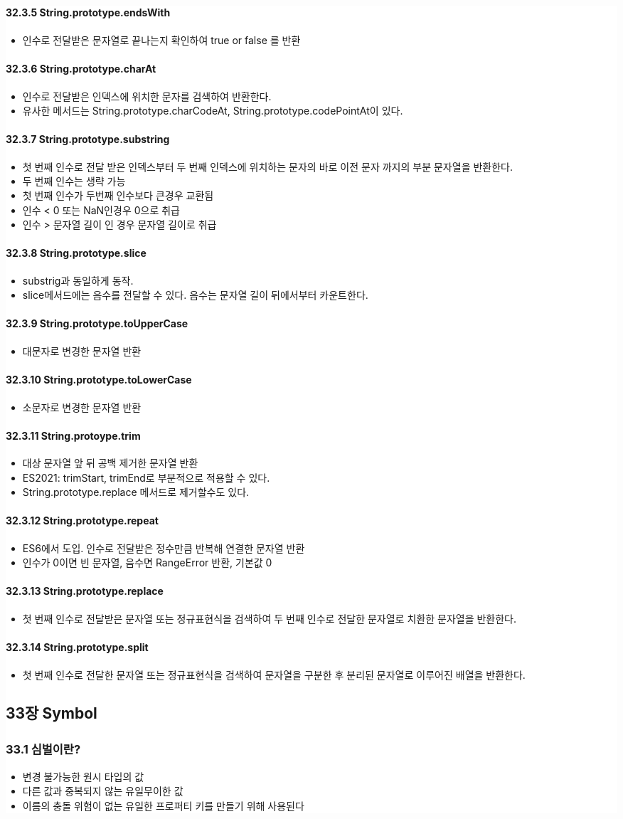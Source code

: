 #### 32.3.5 String.prototype.endsWith

- 인수로 전달받은 문자열로 끝나는지 확인하여 true or false 를 반환

#### 32.3.6 String.prototype.charAt

- 인수로 전달받은 인덱스에 위치한 문자를 검색하여 반환한다.
- 유사한 메서드는 String.prototype.charCodeAt, String.prototype.codePointAt이 있다.

#### 32.3.7 String.prototype.substring

- 첫 번째 인수로 전달 받은 인덱스부터 두 번째 인덱스에 위치하는 문자의 바로 이전 문자 까지의 부분 문자열을 반환한다.
- 두 번째 인수는 생략 가능
- 첫 번째 인수가 두번째 인수보다 큰경우 교환됨
- 인수 < 0 또는 NaN인경우 0으로 취급
- 인수 > 문자열 길이 인 경우 문자열 길이로 취급

#### 32.3.8 String.prototype.slice

- substrig과 동일하게 동작.
- slice메서드에는 음수를 전달할 수 있다. 음수는 문자열 길이 뒤에서부터 카운트한다.

#### 32.3.9 String.prototype.toUpperCase

- 대문자로 변경한 문자열 반환

#### 32.3.10 String.prototype.toLowerCase

- 소문자로 변경한 문자열 반환

#### 32.3.11 String.protoype.trim

- 대상 문자열 앞 뒤 공백 제거한 문자열 반환
- ES2021: trimStart, trimEnd로 부분적으로 적용할 수 있다.
- String.prototype.replace 메서드로 제거할수도 있다.

#### 32.3.12 String.prototype.repeat

- ES6에서 도입. 인수로 전달받은 정수만큼 반복해 연결한 문자열 반환
- 인수가 0이면 빈 문자열, 음수면 RangeError 반환, 기본값 0

#### 32.3.13 String.prototype.replace

- 첫 번째 인수로 전달받은 문자열 또는 정규표현식을 검색하여 두 번째 인수로 전달한 문자열로 치환한 문자열을 반환한다.

#### 32.3.14 String.prototype.split

- 첫 번째 인수로 전달한 문자열 또는 정규표현식을 검색하여 문자열을 구분한 후 분리된 문자열로 이루어진 배열을 반환한다.

## 33장 Symbol

### 33.1 심벌이란?

- 변경 불가능한 원시 타입의 값
- 다른 값과 중복되지 않는 유일무이한 값
- 이름의 충돌 위험이 없는 유일한 프로퍼티 키를 만들기 위해 사용된다

